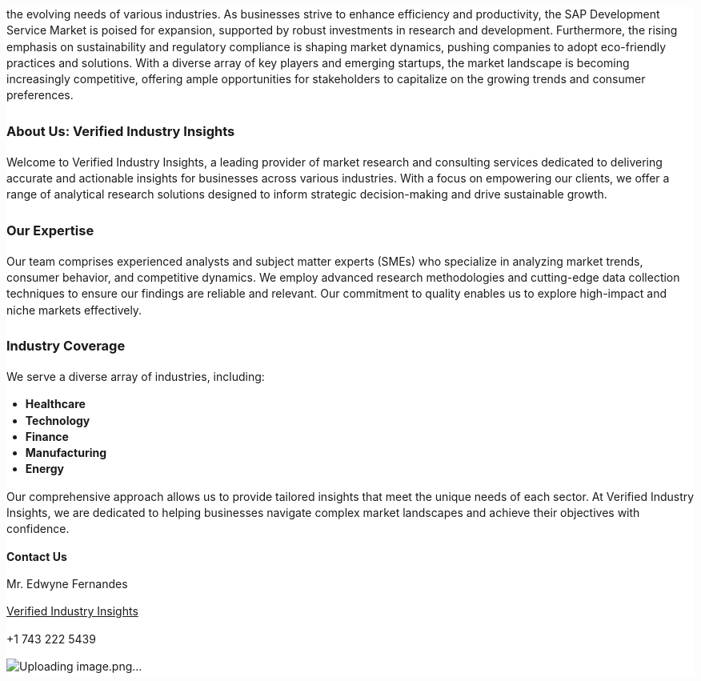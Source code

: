 the evolving needs of various industries. As businesses strive to enhance efficiency and productivity, the SAP Development Service Market is poised for expansion, supported by robust investments in research and development. Furthermore, the rising emphasis on sustainability and regulatory compliance is shaping market dynamics, pushing companies to adopt eco-friendly practices and solutions. With a diverse array of key players and emerging startups, the market landscape is becoming increasingly competitive, offering ample opportunities for stakeholders to capitalize on the growing trends and consumer preferences.</p><h3>About Us: Verified Industry Insights</h3><p>Welcome to Verified Industry Insights, a leading provider of market research and consulting services dedicated to delivering accurate and actionable insights for businesses across various industries. With a focus on empowering our clients, we offer a range of analytical research solutions designed to inform strategic decision-making and drive sustainable growth.</p><h3>Our Expertise</h3><p>Our team comprises experienced analysts and subject matter experts (SMEs) who specialize in analyzing market trends, consumer behavior, and competitive dynamics. We employ advanced research methodologies and cutting-edge data collection techniques to ensure our findings are reliable and relevant. Our commitment to quality enables us to explore high-impact and niche markets effectively.</p><h3>Industry Coverage</h3><p>We serve a diverse array of industries, including:</p><ul><li><strong>Healthcare</strong></li><li><strong>Technology</strong></li><li><strong>Finance</strong></li><li><strong>Manufacturing</strong></li><li><strong>Energy</strong></li></ul><p>Our comprehensive approach allows us to provide tailored insights that meet the unique needs of each sector. At Verified Industry Insights, we are dedicated to helping businesses navigate complex market landscapes and achieve their objectives with confidence.</p><p><strong>Contact Us</strong></p><p>Mr. Edwyne Fernandes</p><p><a href="https://www.verifiedindustryinsights.com/">Verified Industry Insights</a></p><p>+1 743 222 5439</p>
![Uploading image.png…]()
